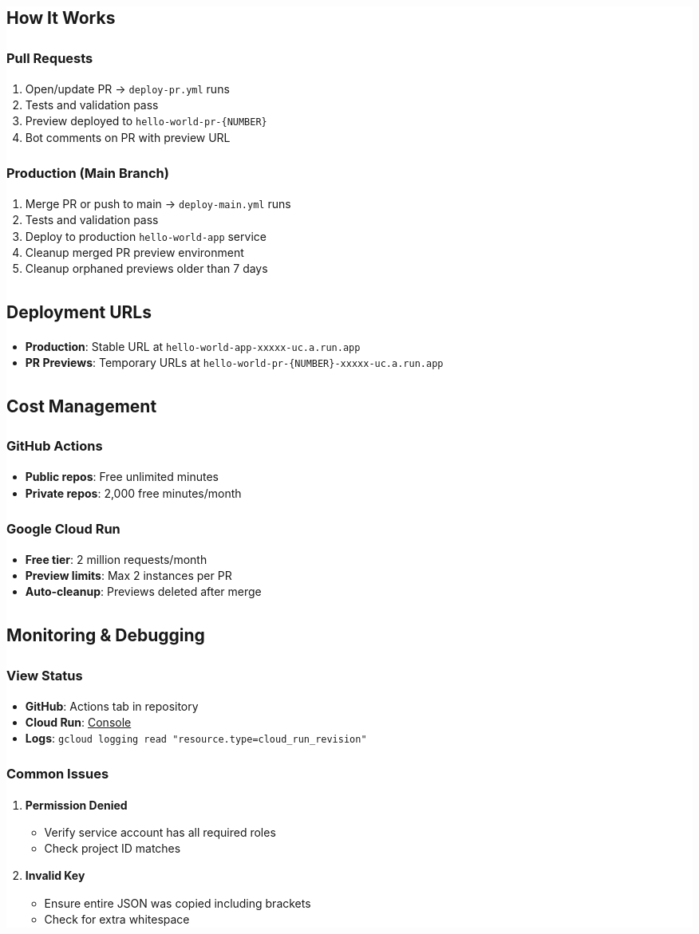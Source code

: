 ## How It Works

### Pull Requests
1. Open/update PR → `deploy-pr.yml` runs
2. Tests and validation pass
3. Preview deployed to `hello-world-pr-{NUMBER}`
4. Bot comments on PR with preview URL

### Production (Main Branch)
1. Merge PR or push to main → `deploy-main.yml` runs
2. Tests and validation pass
3. Deploy to production `hello-world-app` service
4. Cleanup merged PR preview environment
5. Cleanup orphaned previews older than 7 days

## Deployment URLs

- **Production**: Stable URL at `hello-world-app-xxxxx-uc.a.run.app`
- **PR Previews**: Temporary URLs at `hello-world-pr-{NUMBER}-xxxxx-uc.a.run.app`

## Cost Management

### GitHub Actions
- **Public repos**: Free unlimited minutes
- **Private repos**: 2,000 free minutes/month

### Google Cloud Run
- **Free tier**: 2 million requests/month
- **Preview limits**: Max 2 instances per PR
- **Auto-cleanup**: Previews deleted after merge

## Monitoring & Debugging

### View Status
- **GitHub**: Actions tab in repository
- **Cloud Run**: [Console](https://console.cloud.google.com/run)
- **Logs**: `gcloud logging read "resource.type=cloud_run_revision"`

### Common Issues

1. **Permission Denied**
   - Verify service account has all required roles
   - Check project ID matches

2. **Invalid Key**
   - Ensure entire JSON was copied including brackets
   - Check for extra whitespace
